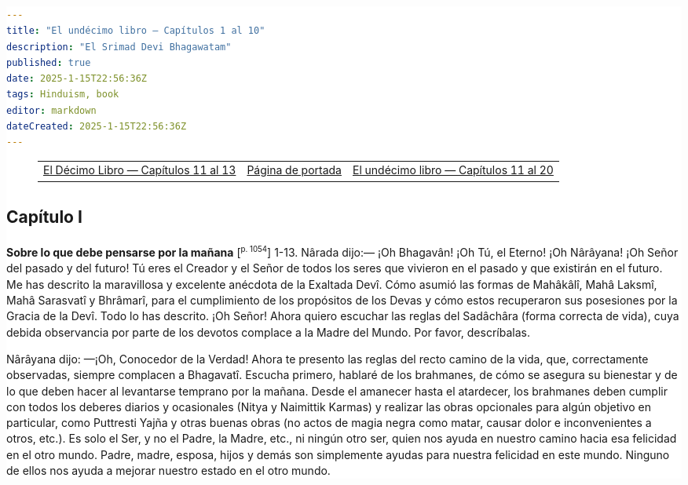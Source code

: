 ```yaml
---
title: "El undécimo libro — Capítulos 1 al 10"
description: "El Srimad Devi Bhagawatam"
published: true
date: 2025-1-15T22:56:36Z
tags: Hinduism, book
editor: markdown
dateCreated: 2025-1-15T22:56:36Z
---
```


<figure class="table chapter-navigator">
  <table>
    <tbody>
      <tr>
        <td>
        <a href="/es/book/Hinduism/The_Srimad_Devi_Bhagawatam/Book_10_13">
          <span class="mdi mdi-arrow-left-drop-circle"></span><span class="pl-2">El Décimo Libro — Capítulos 11 al 13</span>
        </a>
        </td>
        <td>
        <a href="/es/book/Hinduism/The_Srimad_Devi_Bhagawatam">
          <span class="mdi mdi-book-open-variant"></span><span class="pl-2">Página de portada</span>
        </a>
        </td>
        <td>
        <a href="/es/book/Hinduism/The_Srimad_Devi_Bhagawatam/Book_11_20">
          <span class="pr-2">El undécimo libro — Capítulos 11 al 20</span><span class="mdi mdi-arrow-right-drop-circle"></span>
        </a>
        </td>
      </tr>
    </tbody>
  </table>
</figure>

<span id="c1"></span>

## Capítulo I

**Sobre lo que debe pensarse por la mañana** <span id="p1054">[<sup><small>p. 1054</small></sup>]</span> 1-13. Nârada dijo:— ¡Oh Bhagavân! ¡Oh Tú, el Eterno! ¡Oh Nârâyana! ¡Oh Señor del pasado y del futuro! Tú eres el Creador y el Señor de todos los seres que vivieron en el pasado y que existirán en el futuro. Me has descrito la maravillosa y excelente anécdota de la Exaltada Devî. Cómo asumió las formas de Mahâkâlî, Mahâ Laksmî, Mahâ Sarasvatî y Bhrâmarî, para el cumplimiento de los propósitos de los Devas y cómo estos recuperaron sus posesiones por la Gracia de la Devî. Todo lo has descrito. ¡Oh Señor! Ahora quiero escuchar las reglas del Sadâchâra (forma correcta de vida), cuya debida observancia por parte de los devotos complace a la Madre del Mundo. Por favor, descríbalas.

Nârâyana dijo: —¡Oh, Conocedor de la Verdad! Ahora te presento las reglas del recto camino de la vida, que, correctamente observadas, siempre complacen a Bhagavatî. Escucha primero, hablaré de los brahmanes, de cómo se asegura su bienestar y de lo que deben hacer al levantarse temprano por la mañana. Desde el amanecer hasta el atardecer, los brahmanes deben cumplir con todos los deberes diarios y ocasionales (Nitya y Naimittik Karmas) y realizar las obras opcionales para algún objetivo en particular, como Puttresti Yajña y otras buenas obras (no actos de magia negra como matar, causar dolor e inconvenientes a otros, etc.). Es solo el Ser, y no el Padre, la Madre, etc., ni ningún otro ser, quien nos ayuda en nuestro camino hacia esa felicidad en el otro mundo. Padre, madre, esposa, hijos y demás son simplemente ayudas para nuestra felicidad en este mundo. Ninguno de ellos nos ayuda a mejorar nuestro estado en el otro mundo.
